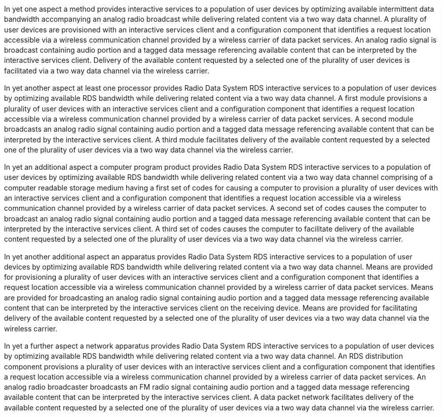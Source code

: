 In yet one aspect a method provides interactive services to a population of user devices by optimizing available intermittent data bandwidth accompanying an analog radio broadcast while delivering related content via a two way data channel. A plurality of user devices are provisioned with an interactive services client and a configuration component that identifies a request location accessible via a wireless communication channel provided by a wireless carrier of data packet services. An analog radio signal is broadcast containing audio portion and a tagged data message referencing available content that can be interpreted by the interactive services client. Delivery of the available content requested by a selected one of the plurality of user devices is facilitated via a two way data channel via the wireless carrier.

In yet another aspect at least one processor provides Radio Data System RDS interactive services to a population of user devices by optimizing available RDS bandwidth while delivering related content via a two way data channel. A first module provisions a plurality of user devices with an interactive services client and a configuration component that identifies a request location accessible via a wireless communication channel provided by a wireless carrier of data packet services. A second module broadcasts an analog radio signal containing audio portion and a tagged data message referencing available content that can be interpreted by the interactive services client. A third module facilitates delivery of the available content requested by a selected one of the plurality of user devices via a two way data channel via the wireless carrier.

In yet an additional aspect a computer program product provides Radio Data System RDS interactive services to a population of user devices by optimizing available RDS bandwidth while delivering related content via a two way data channel comprising of a computer readable storage medium having a first set of codes for causing a computer to provision a plurality of user devices with an interactive services client and a configuration component that identifies a request location accessible via a wireless communication channel provided by a wireless carrier of data packet services. A second set of codes causes the computer to broadcast an analog radio signal containing audio portion and a tagged data message referencing available content that can be interpreted by the interactive services client. A third set of codes causes the computer to facilitate delivery of the available content requested by a selected one of the plurality of user devices via a two way data channel via the wireless carrier.

In yet another additional aspect an apparatus provides Radio Data System RDS interactive services to a population of user devices by optimizing available RDS bandwidth while delivering related content via a two way data channel. Means are provided for provisioning a plurality of user devices with an interactive services client and a configuration component that identifies a request location accessible via a wireless communication channel provided by a wireless carrier of data packet services. Means are provided for broadcasting an analog radio signal containing audio portion and a tagged data message referencing available content that can be interpreted by the interactive services client on the receiving device. Means are provided for facilitating delivery of the available content requested by a selected one of the plurality of user devices via a two way data channel via the wireless carrier.

In yet a further aspect a network apparatus provides Radio Data System RDS interactive services to a population of user devices by optimizing available RDS bandwidth while delivering related content via a two way data channel. An RDS distribution component provisions a plurality of user devices with an interactive services client and a configuration component that identifies a request location accessible via a wireless communication channel provided by a wireless carrier of data packet services. An analog radio broadcaster broadcasts an FM radio signal containing audio portion and a tagged data message referencing available content that can be interpreted by the interactive services client. A data packet network facilitates delivery of the available content requested by a selected one of the plurality of user devices via a two way data channel via the wireless carrier.
